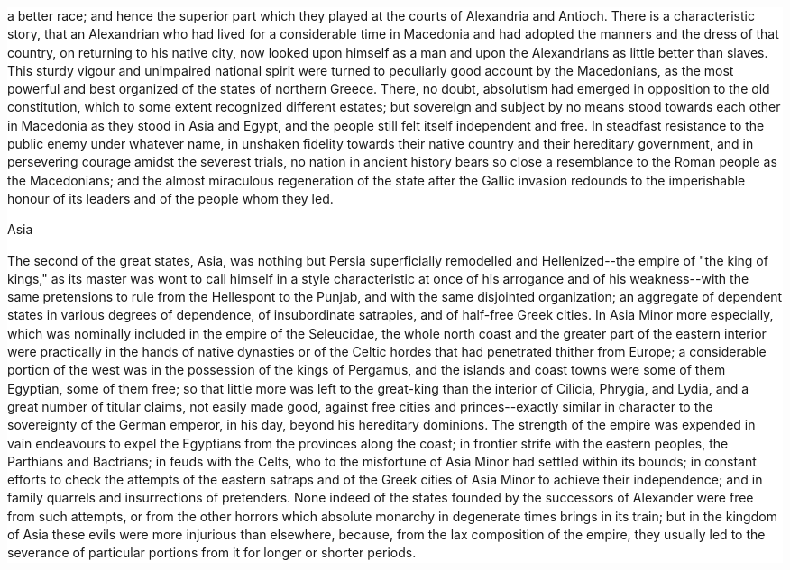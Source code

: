 a better race; and hence the superior part which they played at the
courts of Alexandria and Antioch.  There is a characteristic story,
that an Alexandrian who had lived for a considerable time in Macedonia
and had adopted the manners and the dress of that country, on
returning to his native city, now looked upon himself as a man and
upon the Alexandrians as little better than slaves.  This sturdy
vigour and unimpaired national spirit were turned to peculiarly good
account by the Macedonians, as the most powerful and best organized
of the states of northern Greece.  There, no doubt, absolutism had
emerged in opposition to the old constitution, which to some extent
recognized different estates; but sovereign and subject by no means
stood towards each other in Macedonia as they stood in Asia and Egypt,
and the people still felt itself independent and free.  In steadfast
resistance to the public enemy under whatever name, in unshaken
fidelity towards their native country and their hereditary government,
and in persevering courage amidst the severest trials, no nation in
ancient history bears so close a resemblance to the Roman people as
the Macedonians; and the almost miraculous regeneration of the state
after the Gallic invasion redounds to the imperishable honour of its
leaders and of the people whom they led.

Asia

The second of the great states, Asia, was nothing but Persia
superficially remodelled and Hellenized--the empire of "the king
of kings," as its master was wont to call himself in a style
characteristic at once of his arrogance and of his weakness--with the
same pretensions to rule from the Hellespont to the Punjab, and with
the same disjointed organization; an aggregate of dependent states in
various degrees of dependence, of insubordinate satrapies, and of
half-free Greek cities.  In Asia Minor more especially, which was
nominally included in the empire of the Seleucidae, the whole north
coast and the greater part of the eastern interior were practically
in the hands of native dynasties or of the Celtic hordes that had
penetrated thither from Europe; a considerable portion of the west was
in the possession of the kings of Pergamus, and the islands and coast
towns were some of them Egyptian, some of them free; so that little
more was left to the great-king than the interior of Cilicia, Phrygia,
and Lydia, and a great number of titular claims, not easily made good,
against free cities and princes--exactly similar in character to the
sovereignty of the German emperor, in his day, beyond his hereditary
dominions.  The strength of the empire was expended in vain endeavours
to expel the Egyptians from the provinces along the coast; in frontier
strife with the eastern peoples, the Parthians and Bactrians; in feuds
with the Celts, who to the misfortune of Asia Minor had settled within
its bounds; in constant efforts to check the attempts of the eastern
satraps and of the Greek cities of Asia Minor to achieve their
independence; and in family quarrels and insurrections of pretenders.
None indeed of the states founded by the successors of Alexander were
free from such attempts, or from the other horrors which absolute
monarchy in degenerate times brings in its train; but in the kingdom
of Asia these evils were more injurious than elsewhere, because, from
the lax composition of the empire, they usually led to the severance
of particular portions from it for longer or shorter periods.
